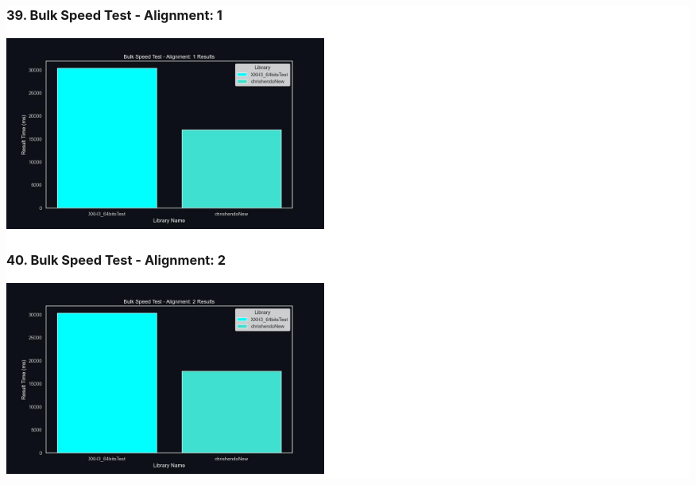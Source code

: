 ### 39. Bulk Speed Test - Alignment: 1
<p align="left"><img src="https://github.com/RealTimeChris/Chrishendo/blob/main/Graphs/Bulk%20Speed%20Test%20-%20Alignment%20%201_results.jpg?raw=true" width="400"/></p>

### 40. Bulk Speed Test - Alignment: 2
<p align="left"><img src="https://github.com/RealTimeChris/Chrishendo/blob/main/Graphs/Bulk%20Speed%20Test%20-%20Alignment%20%202_results.jpg?raw=true" width="400"/></p>
